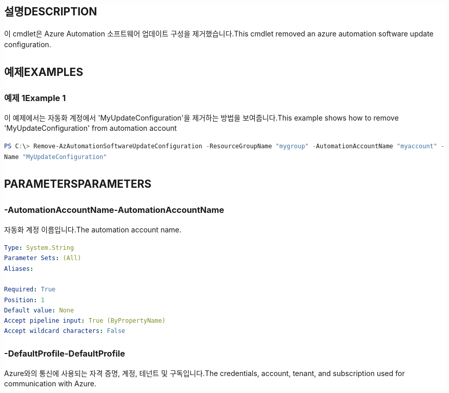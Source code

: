 ## <span data-ttu-id="49cd1-107">설명</span><span class="sxs-lookup"><span data-stu-id="49cd1-107">DESCRIPTION</span></span>
<span data-ttu-id="49cd1-108">이 cmdlet은 Azure Automation 소프트웨어 업데이트 구성을 제거했습니다.</span><span class="sxs-lookup"><span data-stu-id="49cd1-108">This cmdlet removed an azure automation software update configuration.</span></span>

## <span data-ttu-id="49cd1-109">예제</span><span class="sxs-lookup"><span data-stu-id="49cd1-109">EXAMPLES</span></span>

### <span data-ttu-id="49cd1-110">예제 1</span><span class="sxs-lookup"><span data-stu-id="49cd1-110">Example 1</span></span>
<span data-ttu-id="49cd1-111">이 예제에서는 자동화 계정에서 'MyUpdateConfiguration'을 제거하는 방법을 보여줍니다.</span><span class="sxs-lookup"><span data-stu-id="49cd1-111">This example shows how to remove 'MyUpdateConfiguration' from automation account</span></span>

```powershell
PS C:\> Remove-AzAutomationSoftwareUpdateConfiguration -ResourceGroupName "mygroup" -AutomationAccountName "myaccount" -Name "MyUpdateConfiguration"
```

## <span data-ttu-id="49cd1-112">PARAMETERS</span><span class="sxs-lookup"><span data-stu-id="49cd1-112">PARAMETERS</span></span>

### <span data-ttu-id="49cd1-113">-AutomationAccountName</span><span class="sxs-lookup"><span data-stu-id="49cd1-113">-AutomationAccountName</span></span>
<span data-ttu-id="49cd1-114">자동화 계정 이름입니다.</span><span class="sxs-lookup"><span data-stu-id="49cd1-114">The automation account name.</span></span>

```yaml
Type: System.String
Parameter Sets: (All)
Aliases:

Required: True
Position: 1
Default value: None
Accept pipeline input: True (ByPropertyName)
Accept wildcard characters: False
```

### <span data-ttu-id="49cd1-115">-DefaultProfile</span><span class="sxs-lookup"><span data-stu-id="49cd1-115">-DefaultProfile</span></span>
<span data-ttu-id="49cd1-116">Azure와의 통신에 사용되는 자격 증명, 계정, 테넌트 및 구독입니다.</span><span class="sxs-lookup"><span data-stu-id="49cd1-116">The credentials, account, tenant, and subscription used for communication with Azure.</span></span>
